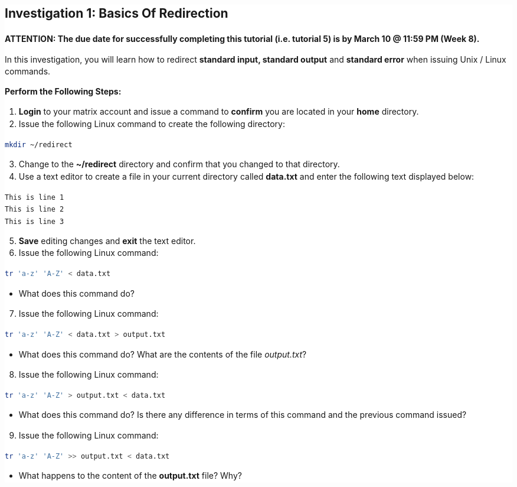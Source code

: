 ## Investigation 1: Basics Of Redirection

**ATTENTION: The due date for successfully completing this tutorial (i.e. tutorial 5) is by March 10 @ 11:59 PM (Week 8).**

In this investigation, you will learn how to redirect **standard input, standard output** and **standard error** when issuing Unix / Linux commands.

**Perform the Following Steps:**

  1. **Login** to your matrix account and issue a command to **confirm** you are located in your **home** directory.
  2. Issue the following Linux command to create the following directory: 

```bash
mkdir ~/redirect
```

  3. Change to the **~/redirect** directory and confirm that you changed to that directory.
  4. Use a text editor to create a file in your current directory called **data.txt** and enter the following text displayed below:

```text
This is line 1
This is line 2
This is line 3
```

  5. **Save** editing changes and **exit** the text editor.
  6. Issue the following Linux command: 

```bash
tr 'a-z' 'A-Z' < data.txt
```

   - What does this command do?

  7. Issue the following Linux command: 

```bash
tr 'a-z' 'A-Z' < data.txt > output.txt
```

   - What does this command do? What are the contents of the file _output.txt_?

  8. Issue the following Linux command: 

```bash
tr 'a-z' 'A-Z' > output.txt < data.txt
```

   - What does this command do? Is there any difference in terms of this command and the previous command issued?

  9. Issue the following Linux command: 

```bash
tr 'a-z' 'A-Z' >> output.txt < data.txt
```

   - What happens to the content of the **output.txt** file? Why?
